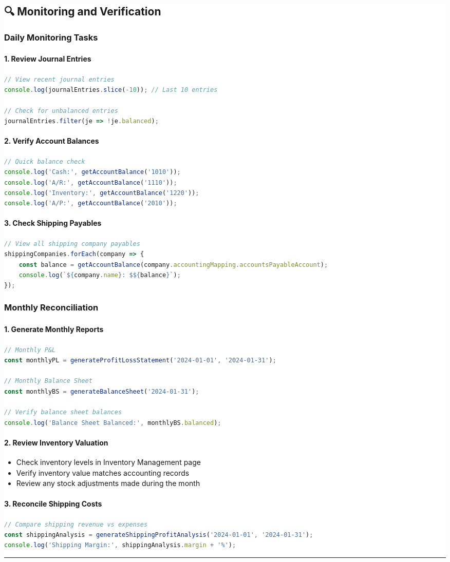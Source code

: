 
## 🔍 **Monitoring and Verification**

### **Daily Monitoring Tasks**

#### **1. Review Journal Entries**
```javascript
// View recent journal entries
console.log(journalEntries.slice(-10)); // Last 10 entries

// Check for unbalanced entries
journalEntries.filter(je => !je.balanced);
```

#### **2. Verify Account Balances**
```javascript
// Quick balance check
console.log('Cash:', getAccountBalance('1010'));
console.log('A/R:', getAccountBalance('1110'));
console.log('Inventory:', getAccountBalance('1220'));
console.log('A/P:', getAccountBalance('2010'));
```

#### **3. Check Shipping Payables**
```javascript
// View all shipping company payables
shippingCompanies.forEach(company => {
    const balance = getAccountBalance(company.accountingMapping.accountsPayableAccount);
    console.log(`${company.name}: $${balance}`);
});
```

### **Monthly Reconciliation**

#### **1. Generate Monthly Reports**
```javascript
// Monthly P&L
const monthlyPL = generateProfitLossStatement('2024-01-01', '2024-01-31');

// Monthly Balance Sheet
const monthlyBS = generateBalanceSheet('2024-01-31');

// Verify balance sheet balances
console.log('Balance Sheet Balanced:', monthlyBS.balanced);
```

#### **2. Review Inventory Valuation**
- Check inventory levels in Inventory Management page
- Verify inventory value matches accounting records
- Review any stock adjustments made during the month

#### **3. Reconcile Shipping Costs**
```javascript
// Compare shipping revenue vs expenses
const shippingAnalysis = generateShippingProfitAnalysis('2024-01-01', '2024-01-31');
console.log('Shipping Margin:', shippingAnalysis.margin + '%');
```

---